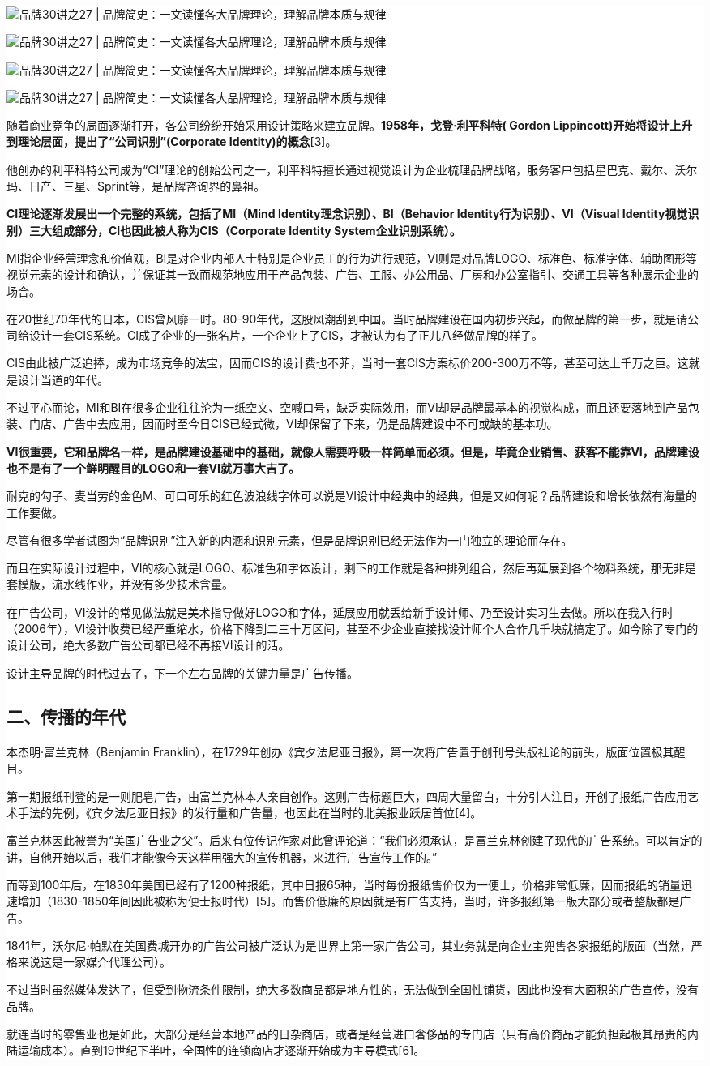 ![品牌30讲之27 | 品牌简史：一文读懂各大品牌理论，理解品牌本质与规律](https://image.yunyingpai.com/wp/2023/11/SjP3yiW9v6bWM981GFAa.jpeg)

![品牌30讲之27 | 品牌简史：一文读懂各大品牌理论，理解品牌本质与规律](https://image.yunyingpai.com/wp/2023/11/SW3E3jmgiiEvtx9Ke10f.jpeg)

![品牌30讲之27 | 品牌简史：一文读懂各大品牌理论，理解品牌本质与规律](https://image.yunyingpai.com/wp/2023/11/wx45yUxwqdspWt1cPml8.jpeg)

![品牌30讲之27 | 品牌简史：一文读懂各大品牌理论，理解品牌本质与规律](https://image.yunyingpai.com/wp/2023/11/tp7ltZvYWyUiwME2cB1O.jpeg)

随着商业竞争的局面逐渐打开，各公司纷纷开始采用设计策略来建立品牌。**1958年，戈登·利平科特( Gordon Lippincott)开始将设计上升到理论层面，提出了“公司识别”(Corporate Identity)的概念**\[3\]。

他创办的利平科特公司成为“CI”理论的创始公司之一，利平科特擅长通过视觉设计为企业梳理品牌战略，服务客户包括星巴克、戴尔、沃尔玛、日产、三星、Sprint等，是品牌咨询界的鼻祖。

**CI理论逐渐发展出一个完整的系统，包括了MI（Mind Identity理念识别）、BI（Behavior Identity行为识别）、VI（Visual Identity视觉识别）三大组成部分，CI也因此被人称为CIS（Corporate Identity System企业识别系统）。**

MI指企业经营理念和价值观，BI是对企业内部人士特别是企业员工的行为进行规范，VI则是对品牌LOGO、标准色、标准字体、辅助图形等视觉元素的设计和确认，并保证其一致而规范地应用于产品包装、广告、工服、办公用品、厂房和办公室指引、交通工具等各种展示企业的场合。

在20世纪70年代的日本，CIS曾风靡一时。80-90年代，这股风潮刮到中国。当时品牌建设在国内初步兴起，而做品牌的第一步，就是请公司给设计一套CIS系统。CI成了企业的一张名片，一个企业上了CIS，才被认为有了正儿八经做品牌的样子。

CIS由此被广泛追捧，成为市场竞争的法宝，因而CIS的设计费也不菲，当时一套CIS方案标价200-300万不等，甚至可达上千万之巨。这就是设计当道的年代。

不过平心而论，MI和BI在很多企业往往沦为一纸空文、空喊口号，缺乏实际效用，而VI却是品牌最基本的视觉构成，而且还要落地到产品包装、门店、广告中去应用，因而时至今日CIS已经式微，VI却保留了下来，仍是品牌建设中不可或缺的基本功。

**VI很重要，它和品牌名一样，是品牌建设基础中的基础，就像人需要呼吸一样简单而必须。但是，毕竟企业销售、获客不能靠VI，品牌建设也不是有了一个鲜明醒目的LOGO和一套VI就万事大吉了。**

耐克的勾子、麦当劳的金色M、可口可乐的红色波浪线字体可以说是VI设计中经典中的经典，但是又如何呢？品牌建设和增长依然有海量的工作要做。

尽管有很多学者试图为“品牌识别”注入新的内涵和识别元素，但是品牌识别已经无法作为一门独立的理论而存在。

而且在实际设计过程中，VI的核心就是LOGO、标准色和字体设计，剩下的工作就是各种排列组合，然后再延展到各个物料系统，那无非是套模版，流水线作业，并没有多少技术含量。

在广告公司，VI设计的常见做法就是美术指导做好LOGO和字体，延展应用就丢给新手设计师、乃至设计实习生去做。所以在我入行时（2006年），VI设计收费已经严重缩水，价格下降到二三十万区间，甚至不少企业直接找设计师个人合作几千块就搞定了。如今除了专门的设计公司，绝大多数广告公司都已经不再接VI设计的活。

设计主导品牌的时代过去了，下一个左右品牌的关键力量是广告传播。

## 二、传播的年代

本杰明·富兰克林（Benjamin Franklin），在1729年创办《宾夕法尼亚日报》，第一次将广告置于创刊号头版社论的前头，版面位置极其醒目。

第一期报纸刊登的是一则肥皂广告，由富兰克林本人亲自创作。这则广告标题巨大，四周大量留白，十分引人注目，开创了报纸广告应用艺术手法的先例，《宾夕法尼亚日报》的发行量和广告量，也因此在当时的北美报业跃居首位\[4\]。

富兰克林因此被誉为“美国广告业之父”。后来有位传记作家对此曾评论道：“我们必须承认，是富兰克林创建了现代的广告系统。可以肯定的讲，自他开始以后，我们才能像今天这样用强大的宣传机器，来进行广告宣传工作的。”

而等到100年后，在1830年美国已经有了1200种报纸，其中日报65种，当时每份报纸售价仅为一便士，价格非常低廉，因而报纸的销量迅速增加（1830-1850年间因此被称为便士报时代）\[5\]。而售价低廉的原因就是有广告支持，当时，许多报纸第一版大部分或者整版都是广告。

1841年，沃尔尼·帕默在美国费城开办的广告公司被广泛认为是世界上第一家广告公司，其业务就是向企业主兜售各家报纸的版面（当然，严格来说这是一家媒介代理公司）。

不过当时虽然媒体发达了，但受到物流条件限制，绝大多数商品都是地方性的，无法做到全国性铺货，因此也没有大面积的广告宣传，没有品牌。

就连当时的零售业也是如此，大部分是经营本地产品的日杂商店，或者是经营进口奢侈品的专门店（只有高价商品才能负担起极其昂贵的内陆运输成本）。直到19世纪下半叶，全国性的连锁商店才逐渐开始成为主导模式\[6\]。
